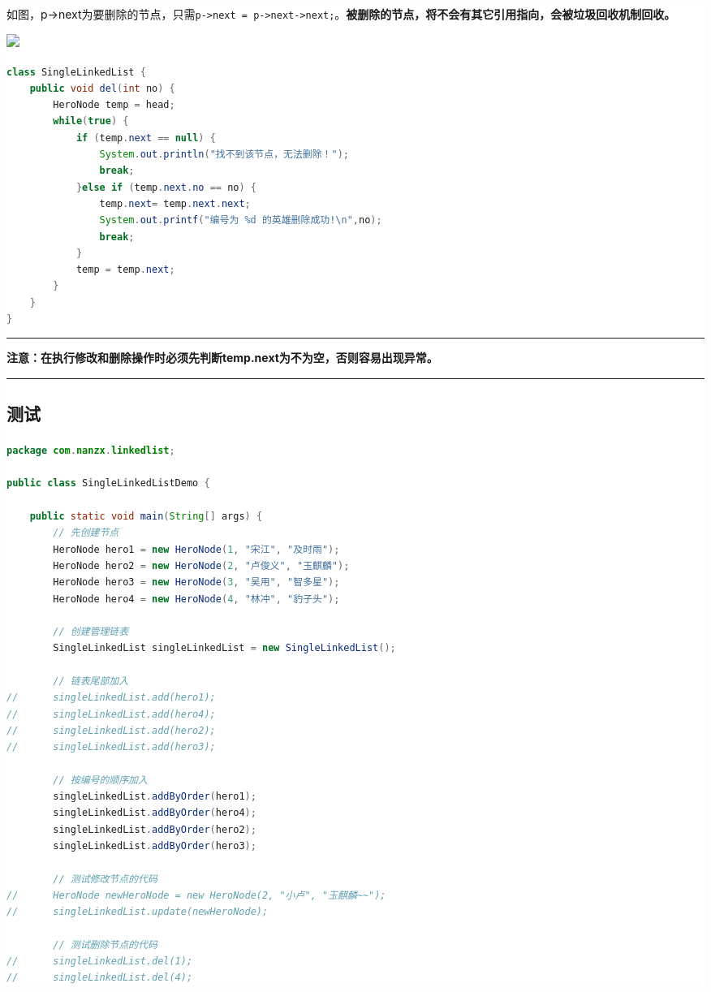 如图，p->next为要删除的节点，只需`p->next = p->next->next;`。**被删除的节点，将不会有其它引用指向，会被垃圾回收机制回收。**

![](https://npm.elemecdn.com/nan-picture@1.0.0/blog/20220706215701.png)

```java
class SingleLinkedList {
	public void del(int no) {
		HeroNode temp = head;
		while(true) {
			if (temp.next == null) {
				System.out.println("找不到该节点，无法删除！");
				break;
			}else if (temp.next.no == no) {
				temp.next= temp.next.next;
				System.out.printf("编号为 %d 的英雄删除成功!\n",no);
				break;
			}
			temp = temp.next;
		}
	}
}
```

---

**注意：在执行修改和删除操作时必须先判断temp.next为不为空，否则容易出现异常。**

---

## 测试

```java
package com.nanzx.linkedlist;

public class SingleLinkedListDemo {

	public static void main(String[] args) {
		// 先创建节点
		HeroNode hero1 = new HeroNode(1, "宋江", "及时雨");
		HeroNode hero2 = new HeroNode(2, "卢俊义", "玉麒麟");
		HeroNode hero3 = new HeroNode(3, "吴用", "智多星");
		HeroNode hero4 = new HeroNode(4, "林冲", "豹子头");

		// 创建管理链表
		SingleLinkedList singleLinkedList = new SingleLinkedList();

		// 链表尾部加入
//		singleLinkedList.add(hero1);
//		singleLinkedList.add(hero4);
//		singleLinkedList.add(hero2);
//		singleLinkedList.add(hero3);

		// 按编号的顺序加入
		singleLinkedList.addByOrder(hero1);
		singleLinkedList.addByOrder(hero4);
		singleLinkedList.addByOrder(hero2);
		singleLinkedList.addByOrder(hero3);

		// 测试修改节点的代码
//		HeroNode newHeroNode = new HeroNode(2, "小卢", "玉麒麟~~");
//		singleLinkedList.update(newHeroNode);

		// 测试删除节点的代码
//		singleLinkedList.del(1);
//		singleLinkedList.del(4);
```